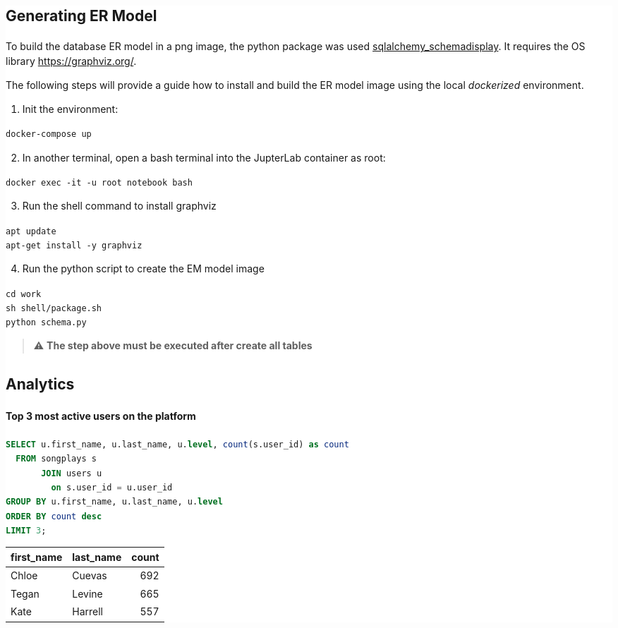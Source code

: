 
## Generating ER Model

To build the database ER model in a png image, the python package was used [sqlalchemy_schemadisplay](https://github.com/fschulze/sqlalchemy_schemadisplay). It requires the OS library https://graphviz.org/.

The following steps will provide a guide how to install and build the ER model image using the local _dockerized_ environment.

1. Init the environment: 

```shell
docker-compose up
```

2. In another terminal, open a bash terminal into the JupterLab container as root: 

```shell
docker exec -it -u root notebook bash
```

3. Run the shell command to install graphviz

```shell
apt update
apt-get install -y graphviz
```

4. Run the python script to create the EM model image

```shell
cd work
sh shell/package.sh
python schema.py
```
> :warning: **The step above must be executed after create all tables**


## Analytics

#### Top 3 most active users on the platform

```sql
SELECT u.first_name, u.last_name, u.level, count(s.user_id) as count 
  FROM songplays s
       JOIN users u
         on s.user_id = u.user_id
GROUP BY u.first_name, u.last_name, u.level
ORDER BY count desc
LIMIT 3;
```

| first_name | last_name | count |
|------------|-----------|------:|
| Chloe      | Cuevas    | 692   |
| Tegan      | Levine    | 665   |
| Kate       | Harrell   | 557   |
